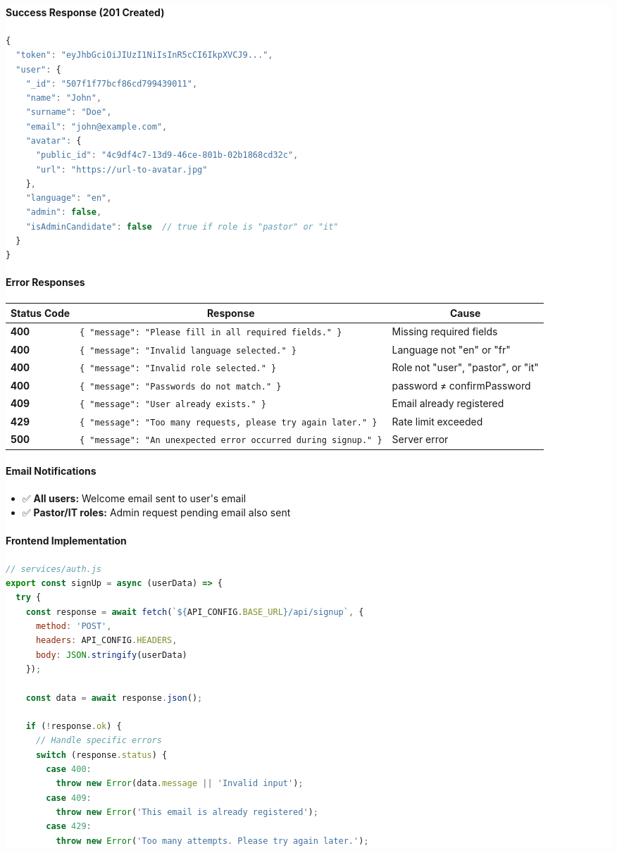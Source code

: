 #### Success Response (201 Created)

```javascript
{
  "token": "eyJhbGciOiJIUzI1NiIsInR5cCI6IkpXVCJ9...",
  "user": {
    "_id": "507f1f77bcf86cd799439011",
    "name": "John",
    "surname": "Doe",
    "email": "john@example.com",
    "avatar": {
      "public_id": "4c9df4c7-13d9-46ce-801b-02b1868cd32c",
      "url": "https://url-to-avatar.jpg"
    },
    "language": "en",
    "admin": false,
    "isAdminCandidate": false  // true if role is "pastor" or "it"
  }
}
```

#### Error Responses

| Status Code | Response | Cause |
|------------|----------|-------|
| **400** | `{ "message": "Please fill in all required fields." }` | Missing required fields |
| **400** | `{ "message": "Invalid language selected." }` | Language not "en" or "fr" |
| **400** | `{ "message": "Invalid role selected." }` | Role not "user", "pastor", or "it" |
| **400** | `{ "message": "Passwords do not match." }` | password ≠ confirmPassword |
| **409** | `{ "message": "User already exists." }` | Email already registered |
| **429** | `{ "message": "Too many requests, please try again later." }` | Rate limit exceeded |
| **500** | `{ "message": "An unexpected error occurred during signup." }` | Server error |

#### Email Notifications

- ✅ **All users:** Welcome email sent to user's email
- ✅ **Pastor/IT roles:** Admin request pending email also sent

#### Frontend Implementation

```javascript
// services/auth.js
export const signUp = async (userData) => {
  try {
    const response = await fetch(`${API_CONFIG.BASE_URL}/api/signup`, {
      method: 'POST',
      headers: API_CONFIG.HEADERS,
      body: JSON.stringify(userData)
    });

    const data = await response.json();

    if (!response.ok) {
      // Handle specific errors
      switch (response.status) {
        case 400:
          throw new Error(data.message || 'Invalid input');
        case 409:
          throw new Error('This email is already registered');
        case 429:
          throw new Error('Too many attempts. Please try again later.');
```